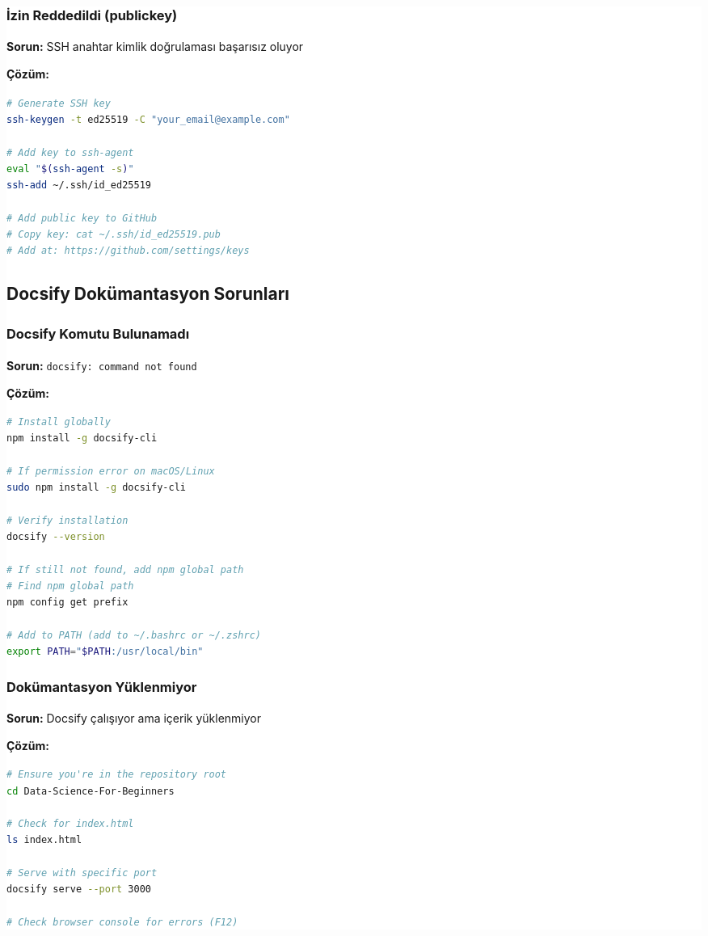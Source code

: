 ### İzin Reddedildi (publickey)

**Sorun:** SSH anahtar kimlik doğrulaması başarısız oluyor

**Çözüm:**

```bash
# Generate SSH key
ssh-keygen -t ed25519 -C "your_email@example.com"

# Add key to ssh-agent
eval "$(ssh-agent -s)"
ssh-add ~/.ssh/id_ed25519

# Add public key to GitHub
# Copy key: cat ~/.ssh/id_ed25519.pub
# Add at: https://github.com/settings/keys
```

## Docsify Dokümantasyon Sorunları

### Docsify Komutu Bulunamadı

**Sorun:** `docsify: command not found`

**Çözüm:**

```bash
# Install globally
npm install -g docsify-cli

# If permission error on macOS/Linux
sudo npm install -g docsify-cli

# Verify installation
docsify --version

# If still not found, add npm global path
# Find npm global path
npm config get prefix

# Add to PATH (add to ~/.bashrc or ~/.zshrc)
export PATH="$PATH:/usr/local/bin"
```

### Dokümantasyon Yüklenmiyor

**Sorun:** Docsify çalışıyor ama içerik yüklenmiyor

**Çözüm:**

```bash
# Ensure you're in the repository root
cd Data-Science-For-Beginners

# Check for index.html
ls index.html

# Serve with specific port
docsify serve --port 3000

# Check browser console for errors (F12)
```
